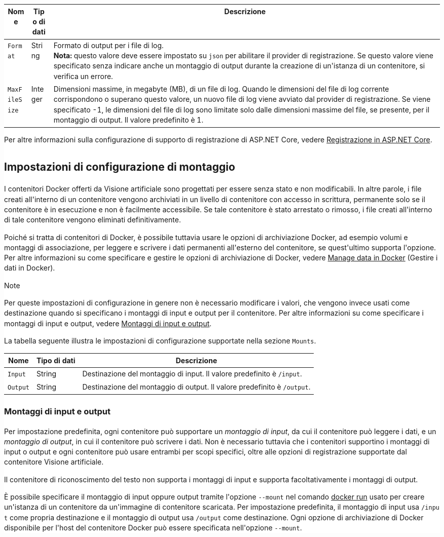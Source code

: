   | Nome | Tipo di dati | Descrizione |
  |------|-----------|-------------|
  | `Format` | String | Formato di output per i file di log.<br/> **Nota:** questo valore deve essere impostato su `json` per abilitare il provider di registrazione. Se questo valore viene specificato senza indicare anche un montaggio di output durante la creazione di un'istanza di un contenitore, si verifica un errore. |
  | `MaxFileSize` | Integer | Dimensioni massime, in megabyte (MB), di un file di log. Quando le dimensioni del file di log corrente corrispondono o superano questo valore, un nuovo file di log viene avviato dal provider di registrazione. Se viene specificato -1, le dimensioni del file di log sono limitate solo dalle dimensioni massime del file, se presente, per il montaggio di output. Il valore predefinito è 1. |

Per altre informazioni sulla configurazione di supporto di registrazione di ASP.NET Core, vedere [Registrazione in ASP.NET Core](https://docs.microsoft.com/aspnet/core/fundamentals/logging/?view=aspnetcore-2.1#settings-file-configuration).

## <a name="mounts-configuration-settings"></a>Impostazioni di configurazione di montaggio

I contenitori Docker offerti da Visione artificiale sono progettati per essere senza stato e non modificabili. In altre parole, i file creati all'interno di un contenitore vengono archiviati in un livello di contenitore con accesso in scrittura, permanente solo se il contenitore è in esecuzione e non è facilmente accessibile. Se tale contenitore è stato arrestato o rimosso, i file creati all'interno di tale contenitore vengono eliminati definitivamente.

Poiché si tratta di contenitori di Docker, è possibile tuttavia usare le opzioni di archiviazione Docker, ad esempio volumi e montaggi di associazione, per leggere e scrivere i dati permanenti all'esterno del contenitore, se quest'ultimo supporta l'opzione. Per altre informazioni su come specificare e gestire le opzioni di archiviazione di Docker, vedere [Manage data in Docker](https://docs.docker.com/storage/) (Gestire i dati in Docker).

> [!NOTE]
> Per queste impostazioni di configurazione in genere non è necessario modificare i valori, che vengono invece usati come destinazione quando si specificano i montaggi di input e output per il contenitore. Per altre informazioni su come specificare i montaggi di input e output, vedere [Montaggi di input e output](#input-and-output-mounts).

La tabella seguente illustra le impostazioni di configurazione supportate nella sezione `Mounts`.

| Nome | Tipo di dati | Descrizione |
|------|-----------|-------------|
| `Input` | String | Destinazione del montaggio di input. Il valore predefinito è `/input`. |
| `Output` | String | Destinazione del montaggio di output. Il valore predefinito è `/output`. |

### <a name="input-and-output-mounts"></a>Montaggi di input e output

Per impostazione predefinita, ogni contenitore può supportare un *montaggio di input*, da cui il contenitore può leggere i dati, e un *montaggio di output*, in cui il contenitore può scrivere i dati. Non è necessario tuttavia che i contenitori supportino i montaggi di input o output e ogni contenitore può usare entrambi per scopi specifici, oltre alle opzioni di registrazione supportate dal contenitore Visione artificiale.

Il contenitore di riconoscimento del testo non supporta i montaggi di input e supporta facoltativamente i montaggi di output.

È possibile specificare il montaggio di input oppure output tramite l'opzione `--mount` nel comando [docker run](https://docs.docker.com/engine/reference/commandline/run/) usato per creare un'istanza di un contenitore da un'immagine di contenitore scaricata. Per impostazione predefinita, il montaggio di input usa `/input` come propria destinazione e il montaggio di output usa `/output` come destinazione. Ogni opzione di archiviazione di Docker disponibile per l'host del contenitore Docker può essere specificata nell'opzione `--mount`.
